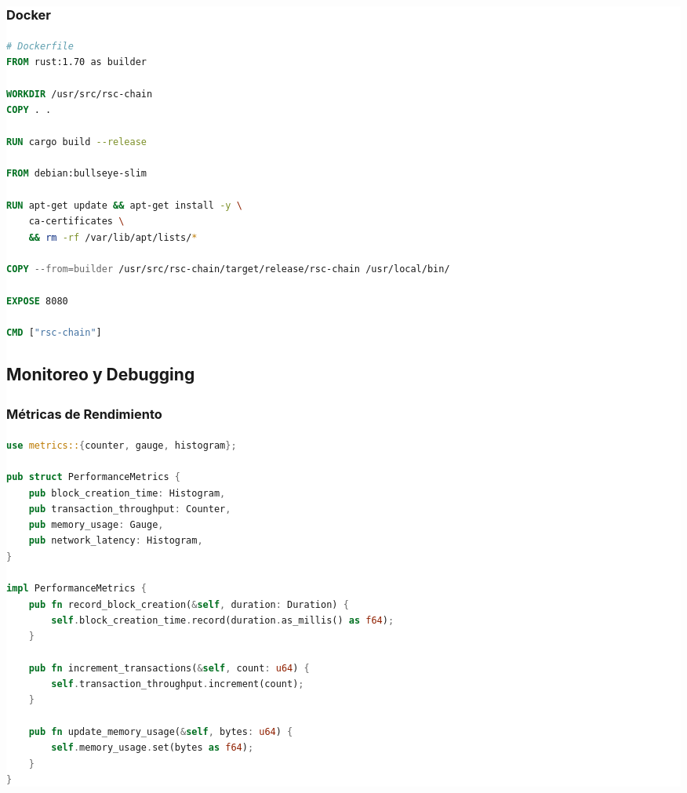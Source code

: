 ### Docker

```dockerfile
# Dockerfile
FROM rust:1.70 as builder

WORKDIR /usr/src/rsc-chain
COPY . .

RUN cargo build --release

FROM debian:bullseye-slim

RUN apt-get update && apt-get install -y \
    ca-certificates \
    && rm -rf /var/lib/apt/lists/*

COPY --from=builder /usr/src/rsc-chain/target/release/rsc-chain /usr/local/bin/

EXPOSE 8080

CMD ["rsc-chain"]
```

## Monitoreo y Debugging

### Métricas de Rendimiento

```rust
use metrics::{counter, gauge, histogram};

pub struct PerformanceMetrics {
    pub block_creation_time: Histogram,
    pub transaction_throughput: Counter,
    pub memory_usage: Gauge,
    pub network_latency: Histogram,
}

impl PerformanceMetrics {
    pub fn record_block_creation(&self, duration: Duration) {
        self.block_creation_time.record(duration.as_millis() as f64);
    }
    
    pub fn increment_transactions(&self, count: u64) {
        self.transaction_throughput.increment(count);
    }
    
    pub fn update_memory_usage(&self, bytes: u64) {
        self.memory_usage.set(bytes as f64);
    }
}
```
